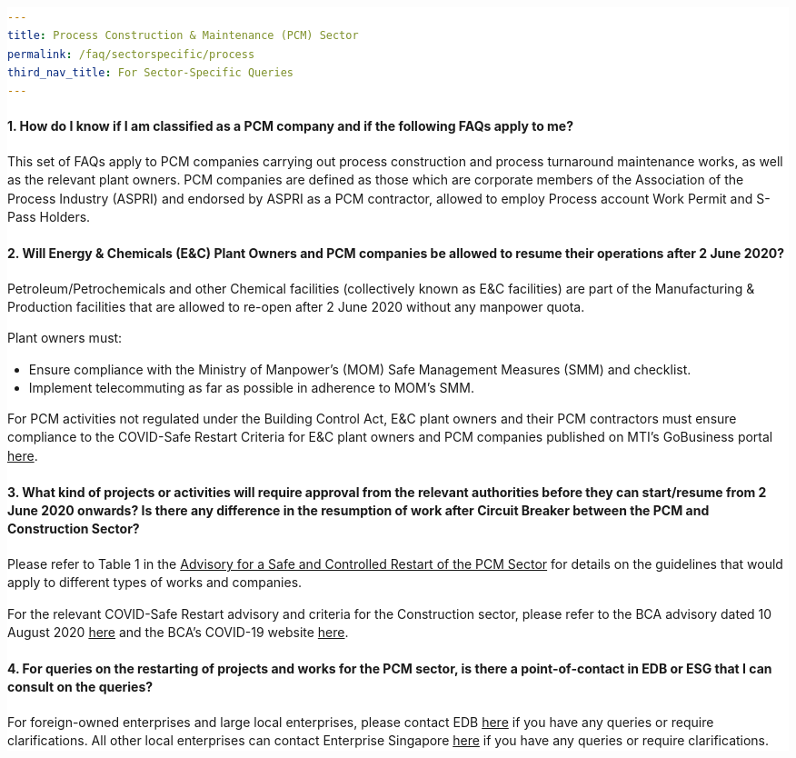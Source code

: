 ```yaml
---
title: Process Construction & Maintenance (PCM) Sector
permalink: /faq/sectorspecific/process
third_nav_title: For Sector-Specific Queries
---
```


#### **1. How do I know if I am classified as a PCM company and if the following FAQs apply to me?**
This set of FAQs apply to PCM companies carrying out process construction and process turnaround maintenance works, as well as the relevant plant owners. PCM companies are defined as those which are corporate members of the Association of the Process Industry (ASPRI) and endorsed by ASPRI as a PCM contractor, allowed to employ Process account Work Permit and S-Pass Holders.

#### **2. Will Energy & Chemicals (E&C) Plant Owners and PCM companies be allowed to resume their operations after 2 June 2020?**
Petroleum/Petrochemicals and other Chemical facilities (collectively known as E&C facilities) are part of the Manufacturing & Production facilities that are allowed to re-open after 2 June 2020 without any manpower quota. 

Plant owners must:
-	Ensure compliance with the Ministry of Manpower’s (MOM) Safe Management Measures (SMM) and checklist. 
-	Implement telecommuting as far as possible in adherence to MOM’s SMM.

For PCM activities not regulated under the Building Control Act, E&C plant owners and their PCM contractors must ensure compliance to the COVID-Safe Restart Criteria for E&C plant owners and PCM companies published on MTI’s GoBusiness portal <a href="https://covid.gobusiness.gov.sg/safemanagement/sector/" target="_blank">here</a>. 

#### **3. What kind of projects or activities will require approval from the relevant authorities before they can start/resume from 2 June 2020 onwards? Is there any difference in the resumption of work after Circuit Breaker between the PCM and Construction Sector?**
Please refer to Table 1 in the <a href="https://covid.gobusiness.gov.sg/safemanagement/sector/" target="_blank">Advisory for a Safe and Controlled Restart of the PCM Sector</a> for details on the guidelines that would apply to different types of works and companies.

For the relevant COVID-Safe Restart advisory and criteria for the Construction sector, please refer to the BCA advisory dated 10 August 2020 <a href="https://www1.bca.gov.sg/docs/default-source/bca-restart/circular-on-permission-to-resume-work-and-safe-accomm-relaxation.pdf" target="_blank">here</a> and the BCA’s COVID-19 website <a href="https://www1.bca.gov.sg/COVID-19" target="_blank">here</a>.

#### **4. For queries on the restarting of projects and works for the PCM sector, is there a point-of-contact in EDB or ESG that I can consult on the queries?**
For foreign-owned enterprises and large local enterprises, please contact EDB <a href="http://www.edb.gov.sg/en/contact/contact-us.html" target="_blank">here</a> if you have any queries or require clarifications. All other local enterprises can contact Enterprise Singapore <a href="https://covid.gobusiness.gov.sg/contact-us/" target="_blank">here</a> if you have any queries or require clarifications.
